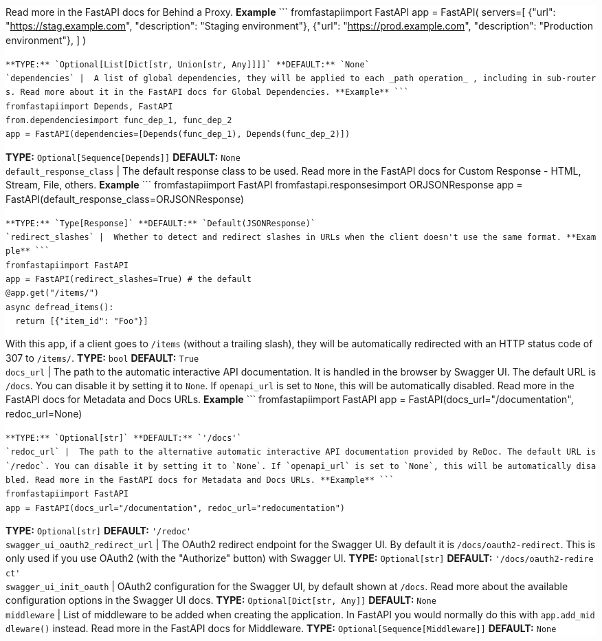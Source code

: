 Read more in the FastAPI docs for Behind a Proxy. **Example** ```
fromfastapiimport FastAPI
app = FastAPI(
  servers=[
    {"url": "https://stag.example.com", "description": "Staging environment"},
    {"url": "https://prod.example.com", "description": "Production environment"},
  ]
)

```
**TYPE:** `Optional[List[Dict[str, Union[str, Any]]]]` **DEFAULT:** `None`  
`dependencies` |  A list of global dependencies, they will be applied to each _path operation_ , including in sub-routers. Read more about it in the FastAPI docs for Global Dependencies. **Example** ```
fromfastapiimport Depends, FastAPI
from.dependenciesimport func_dep_1, func_dep_2
app = FastAPI(dependencies=[Depends(func_dep_1), Depends(func_dep_2)])

```
**TYPE:** `Optional[Sequence[Depends]]` **DEFAULT:** `None`  
`default_response_class` |  The default response class to be used. Read more in the FastAPI docs for Custom Response - HTML, Stream, File, others. **Example** ```
fromfastapiimport FastAPI
fromfastapi.responsesimport ORJSONResponse
app = FastAPI(default_response_class=ORJSONResponse)

```
**TYPE:** `Type[Response]` **DEFAULT:** `Default(JSONResponse)`  
`redirect_slashes` |  Whether to detect and redirect slashes in URLs when the client doesn't use the same format. **Example** ```
fromfastapiimport FastAPI
app = FastAPI(redirect_slashes=True) # the default
@app.get("/items/")
async defread_items():
  return [{"item_id": "Foo"}]

```
With this app, if a client goes to `/items` (without a trailing slash), they will be automatically redirected with an HTTP status code of 307 to `/items/`. **TYPE:** `bool` **DEFAULT:** `True`  
`docs_url` |  The path to the automatic interactive API documentation. It is handled in the browser by Swagger UI. The default URL is `/docs`. You can disable it by setting it to `None`. If `openapi_url` is set to `None`, this will be automatically disabled. Read more in the FastAPI docs for Metadata and Docs URLs. **Example** ```
fromfastapiimport FastAPI
app = FastAPI(docs_url="/documentation", redoc_url=None)

```
**TYPE:** `Optional[str]` **DEFAULT:** `'/docs'`  
`redoc_url` |  The path to the alternative automatic interactive API documentation provided by ReDoc. The default URL is `/redoc`. You can disable it by setting it to `None`. If `openapi_url` is set to `None`, this will be automatically disabled. Read more in the FastAPI docs for Metadata and Docs URLs. **Example** ```
fromfastapiimport FastAPI
app = FastAPI(docs_url="/documentation", redoc_url="redocumentation")

```
**TYPE:** `Optional[str]` **DEFAULT:** `'/redoc'`  
`swagger_ui_oauth2_redirect_url` |  The OAuth2 redirect endpoint for the Swagger UI. By default it is `/docs/oauth2-redirect`. This is only used if you use OAuth2 (with the "Authorize" button) with Swagger UI. **TYPE:** `Optional[str]` **DEFAULT:** `'/docs/oauth2-redirect'`  
`swagger_ui_init_oauth` |  OAuth2 configuration for the Swagger UI, by default shown at `/docs`. Read more about the available configuration options in the Swagger UI docs. **TYPE:** `Optional[Dict[str, Any]]` **DEFAULT:** `None`  
`middleware` |  List of middleware to be added when creating the application. In FastAPI you would normally do this with `app.add_middleware()` instead. Read more in the FastAPI docs for Middleware. **TYPE:** `Optional[Sequence[Middleware]]` **DEFAULT:** `None`  